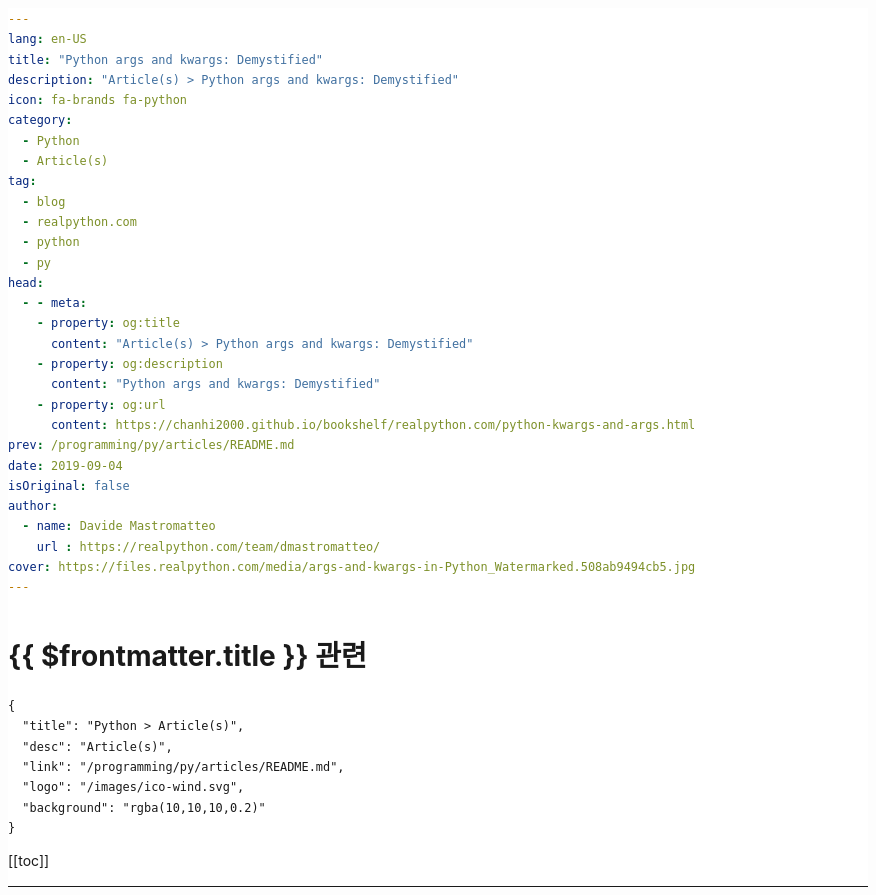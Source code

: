 ```yaml
---
lang: en-US
title: "Python args and kwargs: Demystified"
description: "Article(s) > Python args and kwargs: Demystified"
icon: fa-brands fa-python
category:
  - Python
  - Article(s)
tag:
  - blog
  - realpython.com
  - python
  - py
head:
  - - meta:
    - property: og:title
      content: "Article(s) > Python args and kwargs: Demystified"
    - property: og:description
      content: "Python args and kwargs: Demystified"
    - property: og:url
      content: https://chanhi2000.github.io/bookshelf/realpython.com/python-kwargs-and-args.html
prev: /programming/py/articles/README.md
date: 2019-09-04
isOriginal: false
author:
  - name: Davide Mastromatteo
    url : https://realpython.com/team/dmastromatteo/
cover: https://files.realpython.com/media/args-and-kwargs-in-Python_Watermarked.508ab9494cb5.jpg
---
```


# {{ $frontmatter.title }} 관련

```component VPCard
{
  "title": "Python > Article(s)",
  "desc": "Article(s)",
  "link": "/programming/py/articles/README.md",
  "logo": "/images/ico-wind.svg",
  "background": "rgba(10,10,10,0.2)"
}
```

[[toc]]

---

<SiteInfo
  name="Python args and kwargs: Demystified"
  desc="In this step-by-step tutorial, you'll learn how to use args and kwargs in Python to add more flexibility to your functions. You'll also take a closer look at the single and double-asterisk unpacking operators, which you can use to unpack any iterable object in Python."
  url="https://realpython.com/python-kwargs-and-args"
  logo="https://realpython.com/static/favicon.68cbf4197b0c.png"
  preview="https://files.realpython.com/media/args-and-kwargs-in-Python_Watermarked.508ab9494cb5.jpg"/>
